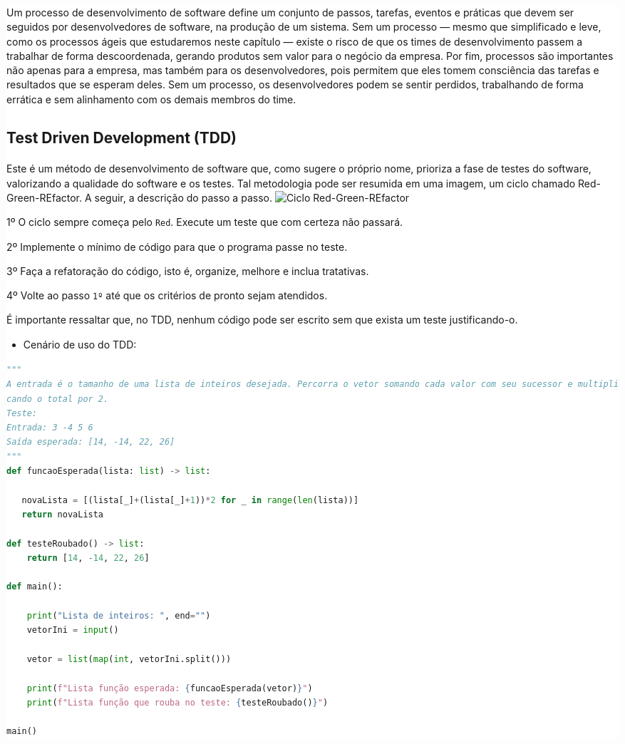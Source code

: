 Um processo de desenvolvimento de software define um conjunto de passos, tarefas, eventos e práticas que devem ser seguidos por desenvolvedores de software, na produção de um sistema. Sem um processo — mesmo que simplificado e leve, como os processos ágeis que estudaremos neste capítulo — existe o risco de que os times de desenvolvimento passem a trabalhar de forma descoordenada, gerando produtos sem valor para o negócio da empresa. Por fim, processos são importantes não apenas para a empresa, mas também para os desenvolvedores, pois permitem que eles tomem consciência das tarefas e resultados que se esperam deles. Sem um processo, os desenvolvedores podem se sentir perdidos, trabalhando de forma errática e sem alinhamento com os demais membros do time.

## Test Driven Development (TDD)
Este é um método de desenvolvimento de software que, como sugere o próprio nome, prioriza a fase de testes do software, valorizando a qualidade do software e os testes. Tal metodologia pode ser resumida em uma imagem, um ciclo chamado Red-Green-REfactor. A seguir, a descrição do passo a passo.
 ![Ciclo Red-Green-REfactor](https://www.tddbuddy.com/assets/img/TDDCycle.png)

1º O ciclo sempre começa pelo `Red`. Execute um teste que com certeza não passará.

2º Implemente o mínimo de código para que o programa passe no teste.

3º Faça a refatoração do código, isto é, organize, melhore e inclua tratativas. 

4º Volte ao passo `1º` até que os critérios de pronto sejam atendidos.

É importante ressaltar que, no TDD, nenhum código pode ser escrito sem que exista um teste justificando-o.

- Cenário de uso do TDD:

```python
"""
A entrada é o tamanho de uma lista de inteiros desejada. Percorra o vetor somando cada valor com seu sucessor e multiplicando o total por 2.
Teste:
Entrada: 3 -4 5 6
Saída esperada: [14, -14, 22, 26]
"""
def funcaoEsperada(lista: list) -> list:

   novaLista = [(lista[_]+(lista[_]+1))*2 for _ in range(len(lista))]
   return novaLista

def testeRoubado() -> list:
    return [14, -14, 22, 26]

def main():

    print("Lista de inteiros: ", end="")
    vetorIni = input()

    vetor = list(map(int, vetorIni.split()))
    
    print(f"Lista função esperada: {funcaoEsperada(vetor)}")
    print(f"Lista função que rouba no teste: {testeRoubado()}")

main()

```
